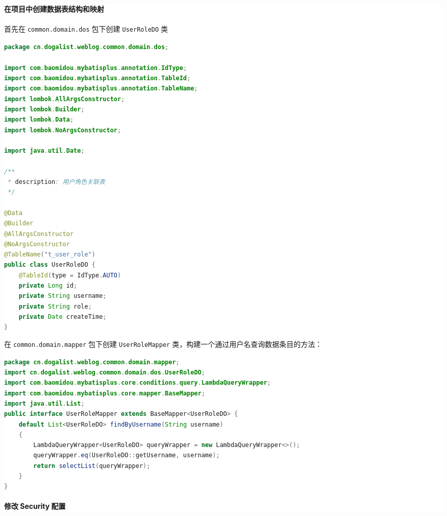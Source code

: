 #### 在项目中创建数据表结构和映射

首先在 `common.domain.dos` 包下创建 `UserRoleDO` 类

```java
package cn.dogalist.weblog.common.domain.dos;

import com.baomidou.mybatisplus.annotation.IdType;
import com.baomidou.mybatisplus.annotation.TableId;
import com.baomidou.mybatisplus.annotation.TableName;
import lombok.AllArgsConstructor;
import lombok.Builder;
import lombok.Data;
import lombok.NoArgsConstructor;

import java.util.Date;

/**
 * description: 用户角色关联表
 */

@Data
@Builder
@AllArgsConstructor
@NoArgsConstructor
@TableName("t_user_role")
public class UserRoleDO {
    @TableId(type = IdType.AUTO)
    private Long id;
    private String username;
    private String role;
    private Date createTime;
}
```

在 `common.domain.mapper` 包下创建 `UserRoleMapper` 类，构建一个通过用户名查询数据条目的方法：

```java
package cn.dogalist.weblog.common.domain.mapper;
import cn.dogalist.weblog.common.domain.dos.UserRoleDO;
import com.baomidou.mybatisplus.core.conditions.query.LambdaQueryWrapper;
import com.baomidou.mybatisplus.core.mapper.BaseMapper;
import java.util.List;
public interface UserRoleMapper extends BaseMapper<UserRoleDO> {
    default List<UserRoleDO> findByUsername(String username)
    {
        LambdaQueryWrapper<UserRoleDO> queryWrapper = new LambdaQueryWrapper<>();
        queryWrapper.eq(UserRoleDO::getUsername, username);
        return selectList(queryWrapper);
    }
}
```

#### 修改 Security 配置
